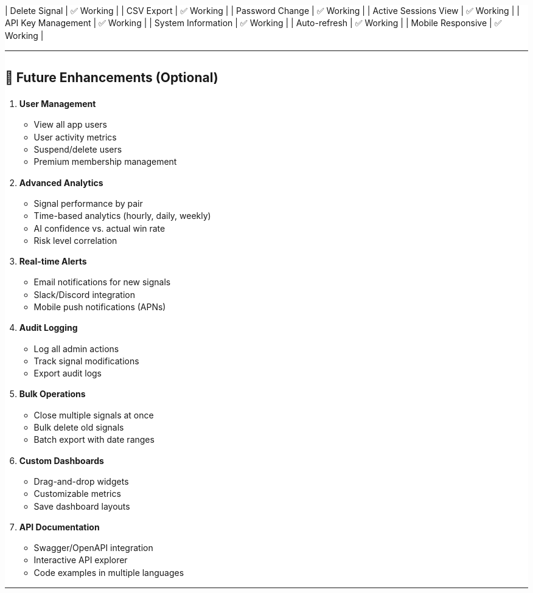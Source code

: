 | Delete Signal | ✅ Working |
| CSV Export | ✅ Working |
| Password Change | ✅ Working |
| Active Sessions View | ✅ Working |
| API Key Management | ✅ Working |
| System Information | ✅ Working |
| Auto-refresh | ✅ Working |
| Mobile Responsive | ✅ Working |

---

## 🔮 Future Enhancements (Optional)

1. **User Management**
   - View all app users
   - User activity metrics
   - Suspend/delete users
   - Premium membership management

2. **Advanced Analytics**
   - Signal performance by pair
   - Time-based analytics (hourly, daily, weekly)
   - AI confidence vs. actual win rate
   - Risk level correlation

3. **Real-time Alerts**
   - Email notifications for new signals
   - Slack/Discord integration
   - Mobile push notifications (APNs)

4. **Audit Logging**
   - Log all admin actions
   - Track signal modifications
   - Export audit logs

5. **Bulk Operations**
   - Close multiple signals at once
   - Bulk delete old signals
   - Batch export with date ranges

6. **Custom Dashboards**
   - Drag-and-drop widgets
   - Customizable metrics
   - Save dashboard layouts

7. **API Documentation**
   - Swagger/OpenAPI integration
   - Interactive API explorer
   - Code examples in multiple languages

---